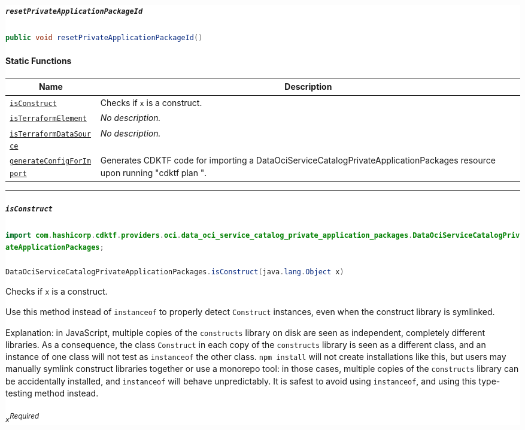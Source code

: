 ##### `resetPrivateApplicationPackageId` <a name="resetPrivateApplicationPackageId" id="rhizo-co-terraform-provider-oci.dataOciServiceCatalogPrivateApplicationPackages.DataOciServiceCatalogPrivateApplicationPackages.resetPrivateApplicationPackageId"></a>

```java
public void resetPrivateApplicationPackageId()
```

#### Static Functions <a name="Static Functions" id="Static Functions"></a>

| **Name** | **Description** |
| --- | --- |
| <code><a href="#rhizo-co-terraform-provider-oci.dataOciServiceCatalogPrivateApplicationPackages.DataOciServiceCatalogPrivateApplicationPackages.isConstruct">isConstruct</a></code> | Checks if `x` is a construct. |
| <code><a href="#rhizo-co-terraform-provider-oci.dataOciServiceCatalogPrivateApplicationPackages.DataOciServiceCatalogPrivateApplicationPackages.isTerraformElement">isTerraformElement</a></code> | *No description.* |
| <code><a href="#rhizo-co-terraform-provider-oci.dataOciServiceCatalogPrivateApplicationPackages.DataOciServiceCatalogPrivateApplicationPackages.isTerraformDataSource">isTerraformDataSource</a></code> | *No description.* |
| <code><a href="#rhizo-co-terraform-provider-oci.dataOciServiceCatalogPrivateApplicationPackages.DataOciServiceCatalogPrivateApplicationPackages.generateConfigForImport">generateConfigForImport</a></code> | Generates CDKTF code for importing a DataOciServiceCatalogPrivateApplicationPackages resource upon running "cdktf plan <stack-name>". |

---

##### `isConstruct` <a name="isConstruct" id="rhizo-co-terraform-provider-oci.dataOciServiceCatalogPrivateApplicationPackages.DataOciServiceCatalogPrivateApplicationPackages.isConstruct"></a>

```java
import com.hashicorp.cdktf.providers.oci.data_oci_service_catalog_private_application_packages.DataOciServiceCatalogPrivateApplicationPackages;

DataOciServiceCatalogPrivateApplicationPackages.isConstruct(java.lang.Object x)
```

Checks if `x` is a construct.

Use this method instead of `instanceof` to properly detect `Construct`
instances, even when the construct library is symlinked.

Explanation: in JavaScript, multiple copies of the `constructs` library on
disk are seen as independent, completely different libraries. As a
consequence, the class `Construct` in each copy of the `constructs` library
is seen as a different class, and an instance of one class will not test as
`instanceof` the other class. `npm install` will not create installations
like this, but users may manually symlink construct libraries together or
use a monorepo tool: in those cases, multiple copies of the `constructs`
library can be accidentally installed, and `instanceof` will behave
unpredictably. It is safest to avoid using `instanceof`, and using
this type-testing method instead.

###### `x`<sup>Required</sup> <a name="x" id="rhizo-co-terraform-provider-oci.dataOciServiceCatalogPrivateApplicationPackages.DataOciServiceCatalogPrivateApplicationPackages.isConstruct.parameter.x"></a>
